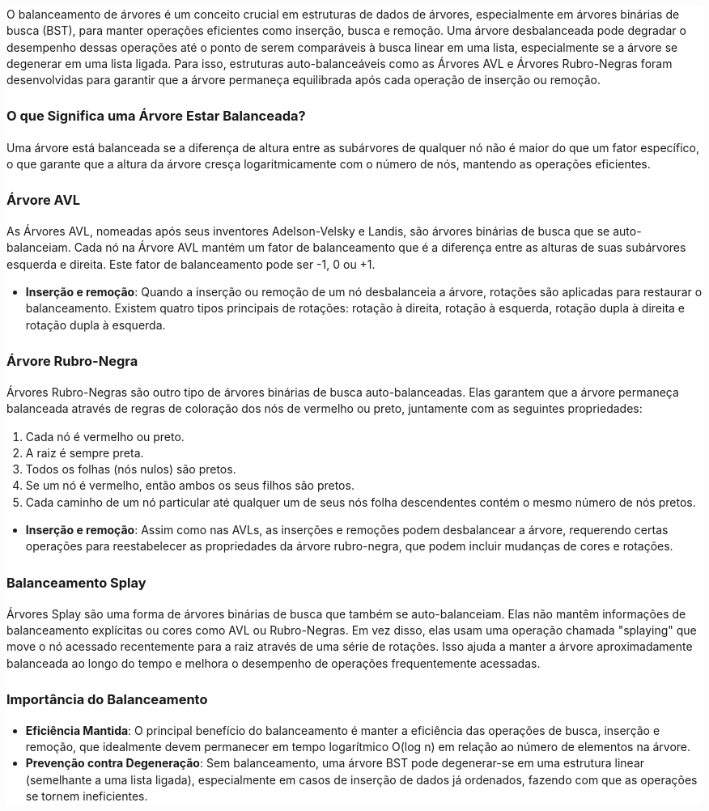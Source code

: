 O balanceamento de árvores é um conceito crucial em estruturas de dados de árvores, especialmente em árvores binárias de busca (BST), para manter operações eficientes como inserção, busca e remoção. Uma árvore desbalanceada pode degradar o desempenho dessas operações até o ponto de serem comparáveis à busca linear em uma lista, especialmente se a árvore se degenerar em uma lista ligada. Para isso, estruturas auto-balanceáveis como as Árvores AVL e Árvores Rubro-Negras foram desenvolvidas para garantir que a árvore permaneça equilibrada após cada operação de inserção ou remoção.

### O que Significa uma Árvore Estar Balanceada?

Uma árvore está balanceada se a diferença de altura entre as subárvores de qualquer nó não é maior do que um fator específico, o que garante que a altura da árvore cresça logaritmicamente com o número de nós, mantendo as operações eficientes.

### Árvore AVL

As Árvores AVL, nomeadas após seus inventores Adelson-Velsky e Landis, são árvores binárias de busca que se auto-balanceiam. Cada nó na Árvore AVL mantém um fator de balanceamento que é a diferença entre as alturas de suas subárvores esquerda e direita. Este fator de balanceamento pode ser -1, 0 ou +1.

- **Inserção e remoção**: Quando a inserção ou remoção de um nó desbalanceia a árvore, rotações são aplicadas para restaurar o balanceamento. Existem quatro tipos principais de rotações: rotação à direita, rotação à esquerda, rotação dupla à direita e rotação dupla à esquerda.

### Árvore Rubro-Negra

Árvores Rubro-Negras são outro tipo de árvores binárias de busca auto-balanceadas. Elas garantem que a árvore permaneça balanceada através de regras de coloração dos nós de vermelho ou preto, juntamente com as seguintes propriedades:
1. Cada nó é vermelho ou preto.
2. A raiz é sempre preta.
3. Todos os folhas (nós nulos) são pretos.
4. Se um nó é vermelho, então ambos os seus filhos são pretos.
5. Cada caminho de um nó particular até qualquer um de seus nós folha descendentes contém o mesmo número de nós pretos.

- **Inserção e remoção**: Assim como nas AVLs, as inserções e remoções podem desbalancear a árvore, requerendo certas operações para reestabelecer as propriedades da árvore rubro-negra, que podem incluir mudanças de cores e rotações.

### Balanceamento Splay

Árvores Splay são uma forma de árvores binárias de busca que também se auto-balanceiam. Elas não mantêm informações de balanceamento explícitas ou cores como AVL ou Rubro-Negras. Em vez disso, elas usam uma operação chamada "splaying" que move o nó acessado recentemente para a raiz através de uma série de rotações. Isso ajuda a manter a árvore aproximadamente balanceada ao longo do tempo e melhora o desempenho de operações frequentemente acessadas.

### Importância do Balanceamento

- **Eficiência Mantida**: O principal benefício do balanceamento é manter a eficiência das operações de busca, inserção e remoção, que idealmente devem permanecer em tempo logarítmico O(log n) em relação ao número de elementos na árvore.
- **Prevenção contra Degeneração**: Sem balanceamento, uma árvore BST pode degenerar-se em uma estrutura linear (semelhante a uma lista ligada), especialmente em casos de inserção de dados já ordenados, fazendo com que as operações se tornem ineficientes.
